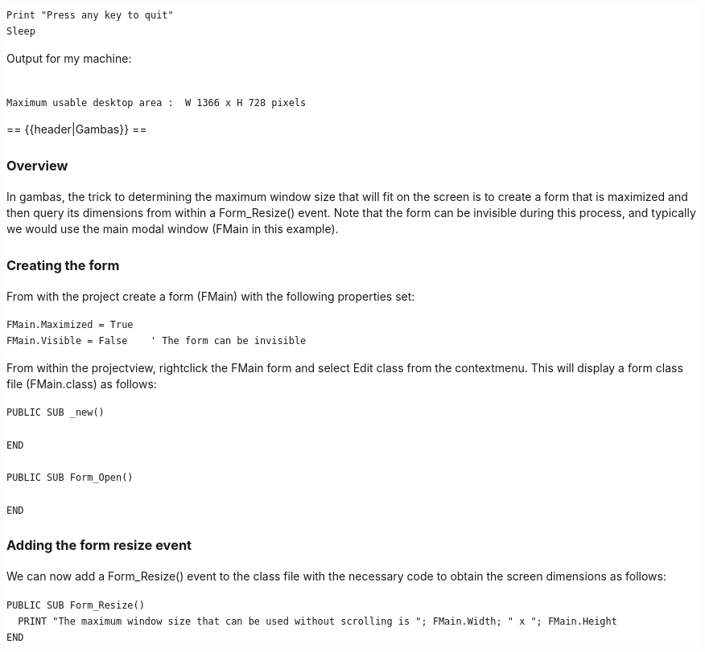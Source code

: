 ```freebasic
Print "Press any key to quit"
Sleep
```

Output for my machine:
```txt

Maximum usable desktop area :  W 1366 x H 728 pixels

```


== {{header|Gambas}} ==


###  Overview


In gambas, the trick to determining the maximum window size that will fit on the screen is to create a form that is maximized and then query its dimensions from within a Form_Resize() event. Note that the form can be invisible during this process, and typically we would use the main modal window (FMain in this example).


###  Creating the form


From with the project create a form (FMain) with the following properties set:


```gambas
FMain.Maximized = True
FMain.Visible = False    ' The form can be invisible
```


From within the projectview, rightclick the FMain form and select Edit class from the contextmenu. This will display a form class file (FMain.class) as follows:


```gambas
PUBLIC SUB _new()

END

PUBLIC SUB Form_Open()

END
```



###  Adding the form resize event


We can now add a Form_Resize() event to the class file with the necessary code to obtain the screen dimensions as follows:


```gambas
PUBLIC SUB Form_Resize()
  PRINT "The maximum window size that can be used without scrolling is "; FMain.Width; " x "; FMain.Height
END
```
